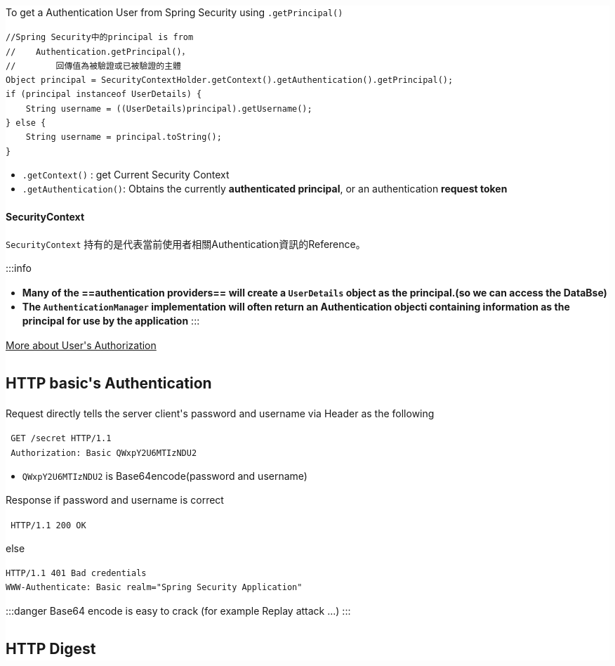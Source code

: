 

To get a Authentication User from Spring Security using `.getPrincipal()`
```java=
//Spring Security中的principal is from
//    Authentication.getPrincipal()，
//        回傳值為被驗證或已被驗證的主體
Object principal = SecurityContextHolder.getContext().getAuthentication().getPrincipal();
if (principal instanceof UserDetails) {
    String username = ((UserDetails)principal).getUsername();
} else {
    String username = principal.toString();
}
```
- `.getContext()` : get Current Security Context  
- `.getAuthentication()`: Obtains the currently **authenticated principal**, or an authentication **request token**

#### SecurityContext
`SecurityContext` 持有的是代表當前使用者相關Authentication資訊的Reference。


:::info
- **Many of the ==authentication providers== will create a `UserDetails` object as the principal.(so we can access the DataBse)**  
- **The `AuthenticationManager` implementation will often return an Authentication objecti containing information as the principal for use by the application**
:::

[More about User's Authorization](/Pi3Ra4aQQ_2h4P8IjVfpJA)

## HTTP basic's Authentication

Request directly tells the server client's password and username via Header as the following
```json=
 GET /secret HTTP/1.1
 Authorization: Basic QWxpY2U6MTIzNDU2
```
- `QWxpY2U6MTIzNDU2` is Base64encode(password and username)

Response if password and username is correct
```json=
 HTTP/1.1 200 OK
```
else
```json=
HTTP/1.1 401 Bad credentials
WWW-Authenticate: Basic realm="Spring Security Application"
```

:::danger
Base64 encode is easy to crack (for example Replay attack ...)
:::

## HTTP Digest

